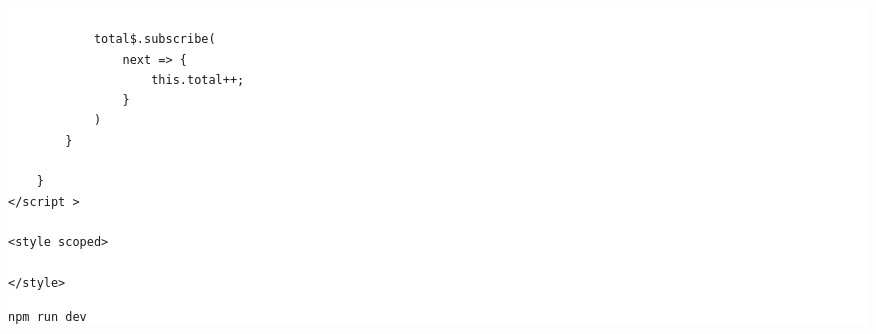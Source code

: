 ```

            total$.subscribe(
                next => {
                    this.total++;
                }
            )
        }

    }
</script >

<style scoped>

</style>

```

```
npm run dev
```